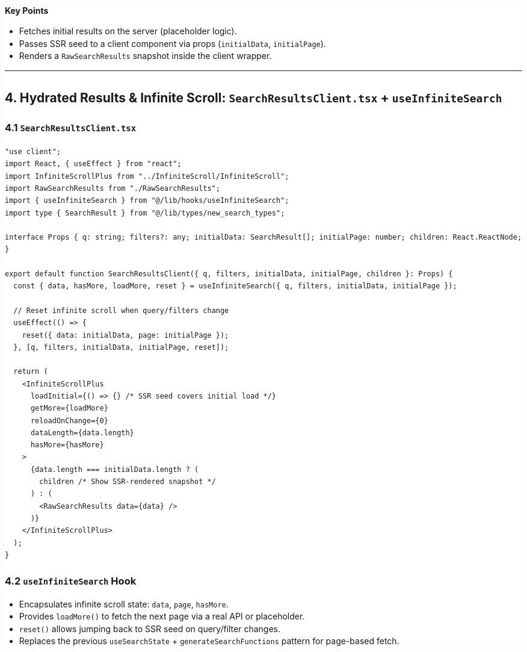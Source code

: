 **Key Points**
- Fetches initial results on the server (placeholder logic).
- Passes SSR seed to a client component via props (`initialData`, `initialPage`).
- Renders a `RawSearchResults` snapshot inside the client wrapper.

---

## 4. Hydrated Results & Infinite Scroll: `SearchResultsClient.tsx` + `useInfiniteSearch`

### 4.1 `SearchResultsClient.tsx`
```tsx
"use client";
import React, { useEffect } from "react";
import InfiniteScrollPlus from "../InfiniteScroll/InfiniteScroll";
import RawSearchResults from "./RawSearchResults";
import { useInfiniteSearch } from "@/lib/hooks/useInfiniteSearch";
import type { SearchResult } from "@/lib/types/new_search_types";

interface Props { q: string; filters?: any; initialData: SearchResult[]; initialPage: number; children: React.ReactNode; }

export default function SearchResultsClient({ q, filters, initialData, initialPage, children }: Props) {
  const { data, hasMore, loadMore, reset } = useInfiniteSearch({ q, filters, initialData, initialPage });

  // Reset infinite scroll when query/filters change
  useEffect(() => {
    reset({ data: initialData, page: initialPage });
  }, [q, filters, initialData, initialPage, reset]);

  return (
    <InfiniteScrollPlus
      loadInitial={() => {} /* SSR seed covers initial load */}
      getMore={loadMore}
      reloadOnChange={0}
      dataLength={data.length}
      hasMore={hasMore}
    >
      {data.length === initialData.length ? (
        children /* Show SSR-rendered snapshot */
      ) : (
        <RawSearchResults data={data} />
      )}
    </InfiniteScrollPlus>
  );
}
```

### 4.2 `useInfiniteSearch` Hook
- Encapsulates infinite scroll state: `data`, `page`, `hasMore`.
- Provides `loadMore()` to fetch the next page via a real API or placeholder.
- `reset()` allows jumping back to SSR seed on query/filter changes.
- Replaces the previous `useSearchState` + `generateSearchFunctions` pattern for page-based fetch.
